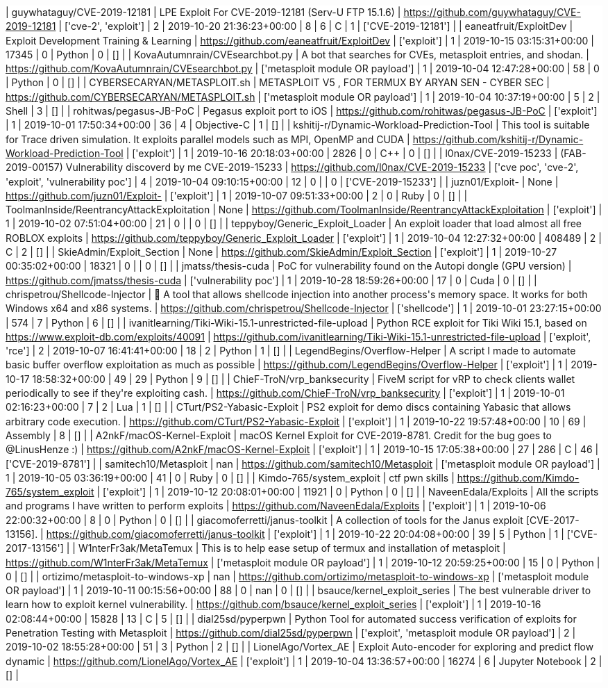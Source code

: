 | guywhataguy/CVE-2019-12181 | LPE Exploit For CVE-2019-12181 (Serv-U FTP 15.1.6) | https://github.com/guywhataguy/CVE-2019-12181 | ['cve-2', 'exploit'] | 2 | 2019-10-20 21:36:23+00:00 | 8 | 6 | C | 1 | ['CVE-2019-12181'] |
| eaneatfruit/ExploitDev | Exploit Development Training & Learning | https://github.com/eaneatfruit/ExploitDev | ['exploit'] | 1 | 2019-10-15 03:15:31+00:00 | 17345 | 0 | Python | 0 | [] |
| KovaAutumnrain/CVEsearchbot.py | A bot that searches for CVEs, metasploit entries, and shodan. | https://github.com/KovaAutumnrain/CVEsearchbot.py | ['metasploit module OR payload'] | 1 | 2019-10-04 12:47:28+00:00 | 58 | 0 | Python | 0 | [] |
| CYBERSECARYAN/METASPLOIT.sh | METASPLOIT V5 , FOR TERMUX BY ARYAN SEN - CYBER SEC | https://github.com/CYBERSECARYAN/METASPLOIT.sh | ['metasploit module OR payload'] | 1 | 2019-10-04 10:37:19+00:00 | 5 | 2 | Shell | 3 | [] |
| rohitwas/pegasus-JB-PoC | Pegasus exploit port to iOS | https://github.com/rohitwas/pegasus-JB-PoC | ['exploit'] | 1 | 2019-10-01 17:50:34+00:00 | 36 | 4 | Objective-C | 1 | [] |
| kshitij-r/Dynamic-Workload-Prediction-Tool | This tool is suitable for Trace driven simulation. It exploits parallel models such as MPI, OpenMP and CUDA | https://github.com/kshitij-r/Dynamic-Workload-Prediction-Tool | ['exploit'] | 1 | 2019-10-16 20:18:03+00:00 | 2826 | 0 | C++ | 0 | [] |
| l0nax/CVE-2019-15233 | (FAB-2019-00157) Vulnerability discoverd by me CVE-2019-15233 | https://github.com/l0nax/CVE-2019-15233 | ['cve poc', 'cve-2', 'exploit', 'vulnerability poc'] | 4 | 2019-10-04 09:10:15+00:00 | 12 | 0 | | 0 | ['CVE-2019-15233'] |
| juzn01/Exploit- | None | https://github.com/juzn01/Exploit- | ['exploit'] | 1 | 2019-10-07 09:51:33+00:00 | 2 | 0 | Ruby | 0 | [] |
| ToolmanInside/ReentrancyAttackExploitation | None | https://github.com/ToolmanInside/ReentrancyAttackExploitation | ['exploit'] | 1 | 2019-10-02 07:51:04+00:00 | 21 | 0 | | 0 | [] |
| teppyboy/Generic_Exploit_Loader | An exploit loader that load almost all free ROBLOX exploits | https://github.com/teppyboy/Generic_Exploit_Loader | ['exploit'] | 1 | 2019-10-04 12:27:32+00:00 | 408489 | 2 | C | 2 | [] |
| SkieAdmin/Exploit_Section | None | https://github.com/SkieAdmin/Exploit_Section | ['exploit'] | 1 | 2019-10-27 00:35:02+00:00 | 18321 | 0 | | 0 | [] |
| jmatss/thesis-cuda | PoC for vulnerability found on the Autopi dongle (GPU version) | https://github.com/jmatss/thesis-cuda | ['vulnerability poc'] | 1 | 2019-10-28 18:59:26+00:00 | 17 | 0 | Cuda | 0 | [] |
| chrispetrou/Shellcode-Injector | 💉 A tool that allows shellcode injection into another process's memory space. It works for both Windows x64 and x86 systems. | https://github.com/chrispetrou/Shellcode-Injector | ['shellcode'] | 1 | 2019-10-01 23:27:15+00:00 | 574 | 7 | Python | 6 | [] |
| ivanitlearning/Tiki-Wiki-15.1-unrestricted-file-upload | Python RCE exploit for Tiki Wiki 15.1, based on https://www.exploit-db.com/exploits/40091 | https://github.com/ivanitlearning/Tiki-Wiki-15.1-unrestricted-file-upload | ['exploit', 'rce'] | 2 | 2019-10-07 16:41:41+00:00 | 18 | 2 | Python | 1 | [] |
| LegendBegins/Overflow-Helper | A script I made to automate basic buffer overflow exploitation as much as possible | https://github.com/LegendBegins/Overflow-Helper | ['exploit'] | 1 | 2019-10-17 18:58:32+00:00 | 49 | 29 | Python | 9 | [] |
| ChieF-TroN/vrp_banksecurity | FiveM script for vRP to check clients wallet periodically to see if they're exploiting cash. | https://github.com/ChieF-TroN/vrp_banksecurity | ['exploit'] | 1 | 2019-10-01 02:16:23+00:00 | 7 | 2 | Lua | 1 | [] |
| CTurt/PS2-Yabasic-Exploit | PS2 exploit for demo discs containing Yabasic that allows arbitrary code execution. | https://github.com/CTurt/PS2-Yabasic-Exploit | ['exploit'] | 1 | 2019-10-22 19:57:48+00:00 | 10 | 69 | Assembly | 8 | [] |
| A2nkF/macOS-Kernel-Exploit | macOS Kernel Exploit for CVE-2019-8781. Credit for the bug goes to @LinusHenze :) | https://github.com/A2nkF/macOS-Kernel-Exploit | ['exploit'] | 1 | 2019-10-15 17:05:38+00:00 | 27 | 286 | C | 46 | ['CVE-2019-8781'] |
| samitech10/Metasploit | nan | https://github.com/samitech10/Metasploit | ['metasploit module OR payload'] | 1 | 2019-10-05 03:36:19+00:00 | 41 | 0 | Ruby | 0 | [] |
| Kimdo-765/system_exploit | ctf pwn skills | https://github.com/Kimdo-765/system_exploit | ['exploit'] | 1 | 2019-10-12 20:08:01+00:00 | 11921 | 0 | Python | 0 | [] |
| NaveenEdala/Exploits | All the scripts and programs I have written to perform exploits | https://github.com/NaveenEdala/Exploits | ['exploit'] | 1 | 2019-10-06 22:00:32+00:00 | 8 | 0 | Python | 0 | [] |
| giacomoferretti/janus-toolkit | A collection of tools for the Janus exploit [CVE-2017-13156]. | https://github.com/giacomoferretti/janus-toolkit | ['exploit'] | 1 | 2019-10-22 20:04:08+00:00 | 39 | 5 | Python | 1 | ['CVE-2017-13156'] |
| W1nterFr3ak/MetaTemux | This is to help ease setup of termux and installation of metasploit | https://github.com/W1nterFr3ak/MetaTemux | ['metasploit module OR payload'] | 1 | 2019-10-12 20:59:25+00:00 | 15 | 0 | Python | 0 | [] |
| ortizimo/metasploit-to-windows-xp | nan | https://github.com/ortizimo/metasploit-to-windows-xp | ['metasploit module OR payload'] | 1 | 2019-10-11 00:15:56+00:00 | 88 | 0 | nan | 0 | [] |
| bsauce/kernel_exploit_series | The best vulnerable driver to learn how to exploit kernel vulnerability. | https://github.com/bsauce/kernel_exploit_series | ['exploit'] | 1 | 2019-10-16 02:08:44+00:00 | 15828 | 13 | C | 5 | [] |
| dial25sd/pyperpwn | Python Tool for automated success verification of exploits for Penetration Testing with Metasploit | https://github.com/dial25sd/pyperpwn | ['exploit', 'metasploit module OR payload'] | 2 | 2019-10-02 18:55:28+00:00 | 51 | 3 | Python | 2 | [] |
| LionelAgo/Vortex_AE | Exploit Auto-encoder for exploring and predict flow dynamic | https://github.com/LionelAgo/Vortex_AE | ['exploit'] | 1 | 2019-10-04 13:36:57+00:00 | 16274 | 6 | Jupyter Notebook | 2 | [] |